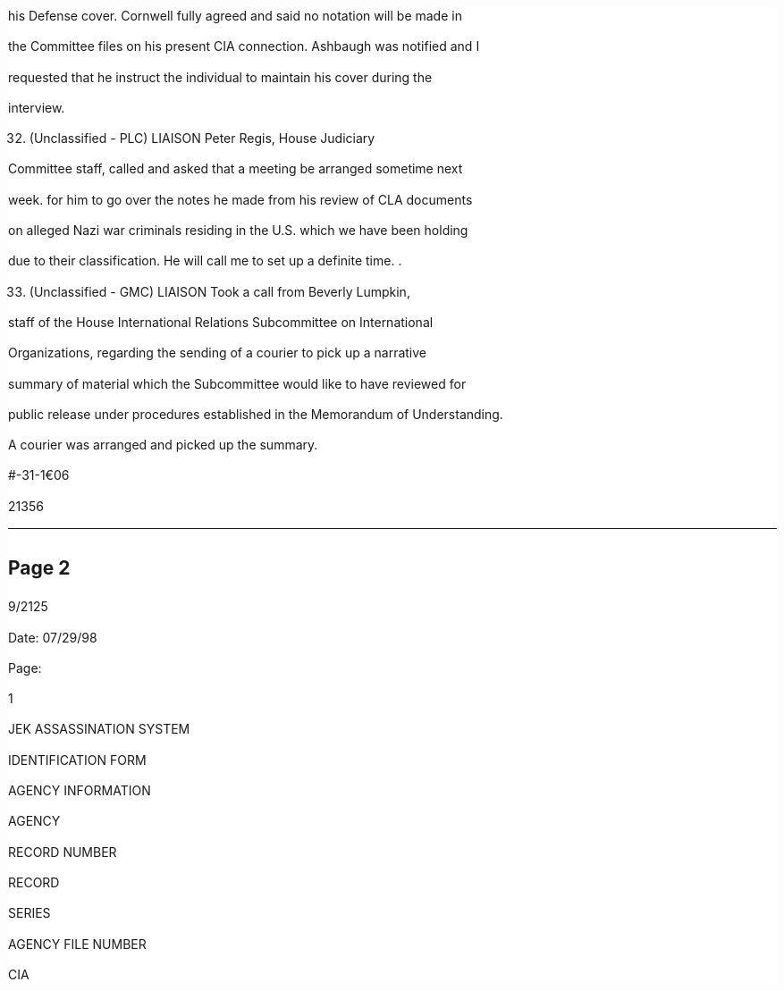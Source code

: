 his Defense cover. Cornwell fully agreed and said no notation will be made in

the Committee files on his present CIA connection. Ashbaugh was notified and I

requested that he instruct the individual to maintain his cover during the

interview.

32. (Unclassified - PLC) LIAISON Peter Regis, House Judiciary

Committee staff, called and asked that a meeting be arranged sometime next

week. for him to go over the notes he made from his review of CLA documents

on alleged Nazi war criminals residing in the U.S. which we have been holding

due to their classification. He will call me to set up a definite time. .

33. (Unclassified - GMC) LIAISON Took a call from Beverly Lumpkin,

staff of the House International Relations Subcommittee on International

Organizations, regarding the sending of a courier to pick up a narrative

summary of material which the Subcommittee would like to have reviewed for

public release under procedures established in the Memorandum of Understanding.

A courier was arranged and picked up the summary.

#-31-1€06

21356

---

## Page 2

9/2125

Date: 07/29/98

Page:

1

JEK ASSASSINATION SYSTEM

IDENTIFICATION FORM

AGENCY INFORMATION

AGENCY

RECORD NUMBER

RECORD

SERIES

AGENCY FILE NUMBER

CIA
